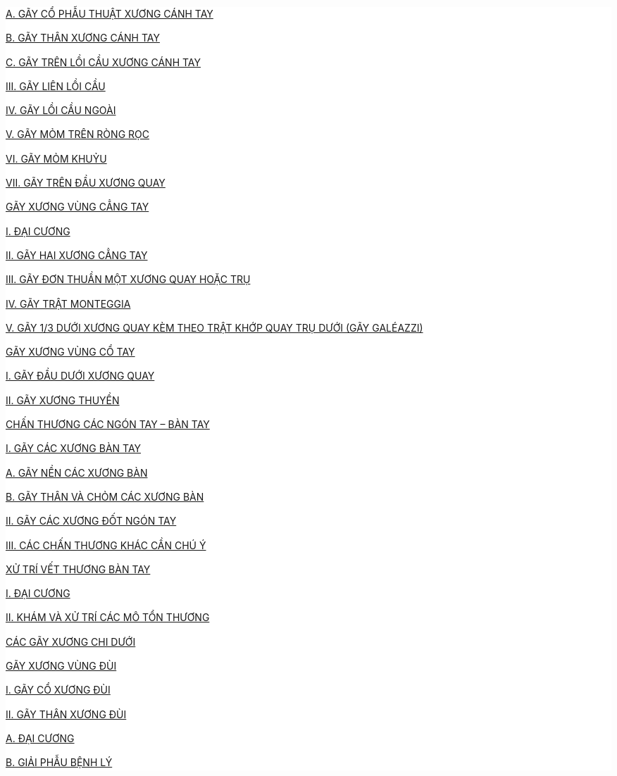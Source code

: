 [A. GÃY CỔ PHẪU THUẬT XƯƠNG CÁNH TAY](#a-gãy-cổ-phẫu-thuật-xương-cánh-tay)

[B. GÃY THÂN XƯƠNG CÁNH TAY](#b-gãy-thân-xương-cánh-tay)

[C. GÃY TRÊN LỒI CẦU XƯƠNG CÁNH TAY](#c-gãy-trên-lồi-cầu-xương-cánh-tay)

[III. GÃY LIÊN LỒI CẦU](#iii-gãy-liên-lồi-cầu)

[IV. GÃY LỒI CẦU NGOÀI](#iv-gãy-lồi-cầu-ngoài)

[V. GÃY MỎM TRÊN RÒNG RỌC](#v-gãy-mỏm-trên-ròng-rọc)

[VI. GÃY MỎM KHUỶU](#vi-gãy-mỏm-khuỷu)

[VII. GÃY TRÊN ĐẦU XƯƠNG QUAY](#vii-gãy-trên-đầu-xương-quay)

[GÃY XƯƠNG VÙNG CẲNG TAY](#gãy-xương-vùng-cẳng-tay)

[I. ĐẠI CƯƠNG](#i-đại-cương)

[II. GÃY HAI XƯƠNG CẲNG TAY](#ii-gãy-hai-xương-cẳng-tay)

[III. GÃY ĐƠN THUẦN MỘT XƯƠNG QUAY HOẶC TRỤ](#iii-gãy-đơn-thuần-một-xương-quay-hoặc-trụ)

[IV. GÃY TRẬT MONTEGGIA](#iv-gãy-trật-monteggia)

[V. GÃY 1/3 DƯỚI XƯƠNG QUAY KÈM THEO TRẬT KHỚP QUAY TRỤ DƯỚI (GÃY GALÉAZZI)](#v-gãy-13-dưới-xương-quay-kèm-theo-trật-khớp-quay-trụ-dưới-gãy-galéazzi)

[GÃY XƯƠNG VÙNG CỔ TAY](#gãy-xương-vùng-cổ-tay)

[I. GÃY ĐẦU DƯỚI XƯƠNG QUAY](#i-gãy-đầu-dưới-xương-quay)

[II. GÃY XƯƠNG THUYỀN](#ii-gãy-xương-thuyền)

[CHẤN THƯƠNG CÁC NGÓN TAY – BÀN TAY](#chấn-thương-các-ngón-tay--bàn-tay)

[I. GÃY CÁC XƯƠNG BÀN TAY](#i-gãy-các-xương-bàn-tay)

[A. GÃY NỀN CÁC XƯƠNG BÀN](#a-gãy-nền-các-xương-bàn)

[B. GÃY THÂN VÀ CHỎM CÁC XƯƠNG BÀN](#b-gãy-thân-và-chỏm-các-xương-bàn)

[II. GÃY CÁC XƯƠNG ĐỐT NGÓN TAY](#ii-gãy-các-xương-đốt-ngón-tay)

[III. CÁC CHẤN THƯƠNG KHÁC CẦN CHÚ Ý](#iii-các-chấn-thương-khác-cần-chú-ý)

[XỬ TRÍ VẾT THƯƠNG BÀN TAY](#xử-trí-vết-thương-bàn-tay)

[I. ĐẠI CƯƠNG](#i-đại-cương-1)

[II. KHÁM VÀ XỬ TRÍ CÁC MÔ TỔN THƯƠNG](#ii-khám-và-xử-trí-các-mô-tổn-thương)

[CÁC GÃY XƯƠNG CHI DƯỚI](#các-gãy-xương-chi-dưới)

[GÃY XƯƠNG VÙNG ĐÙI](#gãy-xương-vùng-đùi)

[I. GÃY CỔ XƯƠNG ĐÙI](#i-gãy-cổ-xương-đùi)

[II. GÃY THÂN XƯƠNG ĐÙI](#ii-gãy-thân-xương-đùi)

[A. ĐẠI CƯƠNG](#a-đại-cương)

[B. GIẢI PHẪU BỆNH LÝ](#b-giải-phẫu-bệnh-lý)
